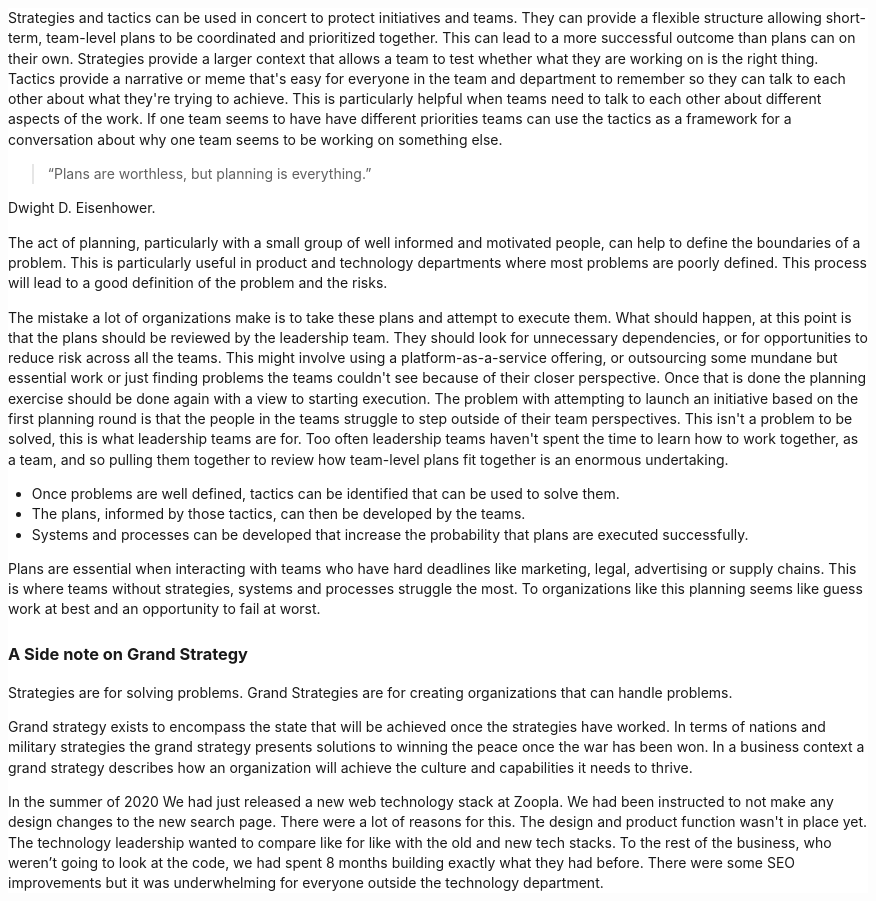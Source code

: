 Strategies and tactics can be used in concert to protect initiatives and teams. They can provide a flexible structure allowing short-term, team-level plans to be coordinated and prioritized together. This can lead to a more successful outcome than plans can on their own. Strategies provide a larger context that allows a team to test whether what they are working on is the right thing. Tactics provide a narrative or meme that's easy for everyone in the team and department to remember so they can talk to each other about what they're trying to achieve. This is particularly helpful when teams need to talk to each other about different aspects of the work. If one team seems to have have different priorities teams can use the tactics as a framework for a conversation about why one team seems to be working on something else.

> “Plans are worthless, but planning is everything.”

Dwight D. Eisenhower.

The act of planning, particularly with a small group of well informed and motivated people, can help to define the boundaries of a problem. This is particularly useful in product and technology departments where most problems are poorly defined. This process will lead to a good definition of the problem and the risks.

The mistake a lot of organizations make is to take these plans and attempt to execute them. What should happen, at this point is that the plans should be reviewed by the leadership team. They should look for unnecessary dependencies, or for opportunities to reduce risk across all the teams. This might involve using a platform-as-a-service offering, or outsourcing some mundane but essential work or just finding problems the teams couldn't see because of their closer perspective. Once that is done the planning exercise should be done again with a view to starting execution. The problem with attempting to launch an initiative based on the first planning round is that the people in the teams struggle to step outside of their team perspectives. This isn't a problem to be solved, this is what leadership teams are for. Too often leadership teams haven't spent the time to learn how to work together, as a team, and so pulling them together to review how team-level plans fit together is an enormous undertaking.

- Once problems are well defined, tactics can be identified that can be used to solve them.
- The plans, informed by those tactics, can then be developed by the teams.
- Systems and processes can be developed that increase the probability that plans are executed successfully.

Plans are essential when interacting with teams who have hard deadlines like marketing, legal, advertising or supply chains. This is where teams without strategies, systems and processes struggle the most. To organizations like this planning seems like guess work at best and an opportunity to fail at worst.

### A Side note on Grand Strategy

Strategies are for solving problems. Grand Strategies are for creating organizations that can handle problems.

Grand strategy exists to encompass the state that will be achieved once the strategies have worked. In terms of nations and military strategies the grand strategy presents solutions to winning the peace once the war has been won. In a business context a grand strategy describes how an organization will achieve the culture and capabilities it needs to thrive.

In the summer of 2020 We had just released a new web technology stack at Zoopla. We had been instructed to not make any design changes to the new search page. There were a lot of reasons for this. The design and product function wasn't in place yet. The technology leadership wanted to compare like for like with the old and new tech stacks. To the rest of the business, who weren’t going to look at the code, we had spent 8 months building exactly what they had before. There were some SEO improvements  but it was underwhelming for everyone outside the technology department. 
